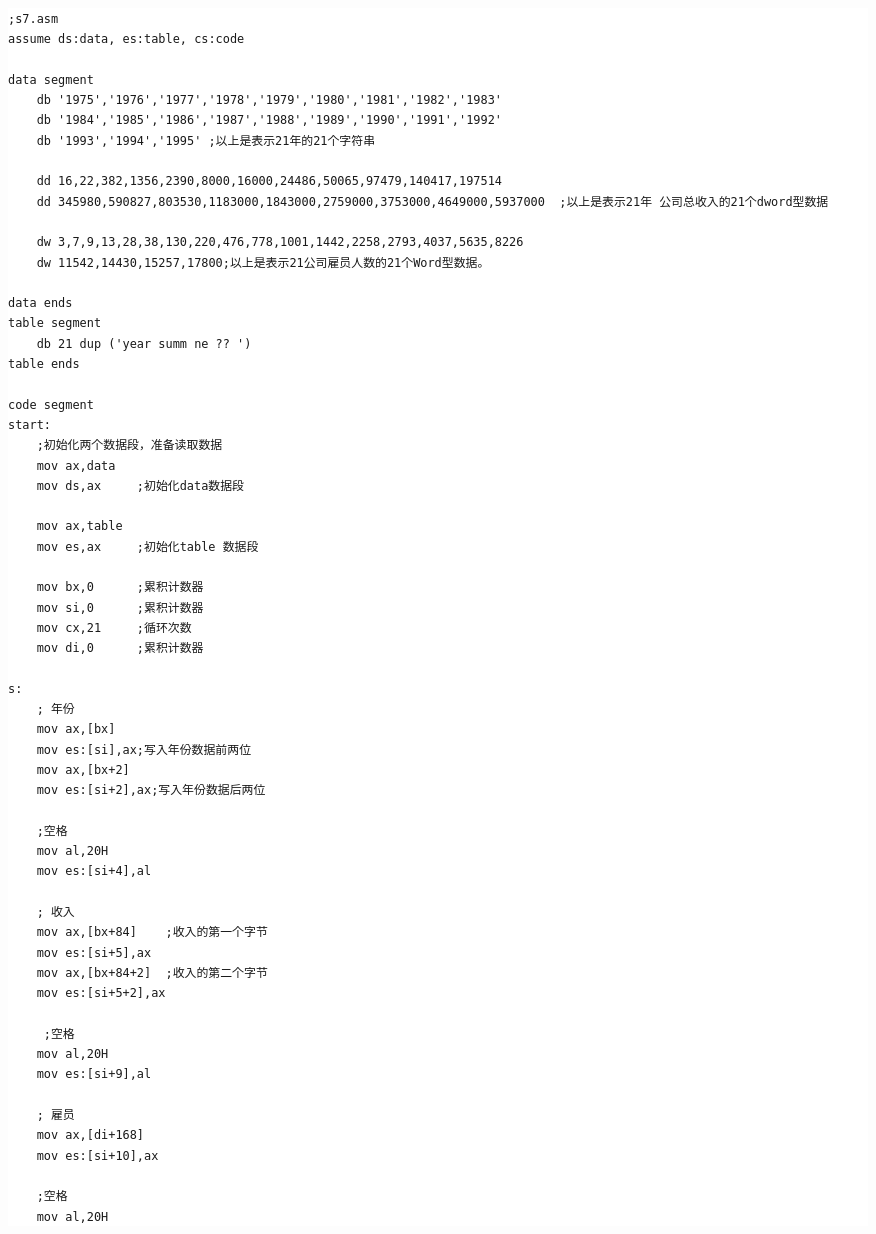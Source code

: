 


```x86asm
;s7.asm
assume ds:data, es:table, cs:code 

data segment  
    db '1975','1976','1977','1978','1979','1980','1981','1982','1983'  
    db '1984','1985','1986','1987','1988','1989','1990','1991','1992'  
    db '1993','1994','1995' ;以上是表示21年的21个字符串

    dd 16,22,382,1356,2390,8000,16000,24486,50065,97479,140417,197514  
    dd 345980,590827,803530,1183000,1843000,2759000,3753000,4649000,5937000  ;以上是表示21年 公司总收入的21个dword型数据

    dw 3,7,9,13,28,38,130,220,476,778,1001,1442,2258,2793,4037,5635,8226  
    dw 11542,14430,15257,17800;以上是表示21公司雇员人数的21个Word型数据。

data ends  
table segment  
    db 21 dup ('year summ ne ?? ')  
table ends

code segment
start:
    ;初始化两个数据段，准备读取数据
    mov ax,data
    mov ds,ax     ;初始化data数据段
    
    mov ax,table
    mov es,ax     ;初始化table 数据段

    mov bx,0      ;累积计数器
    mov si,0      ;累积计数器
    mov cx,21     ;循环次数
    mov di,0      ;累积计数器

s:
    ; 年份
    mov ax,[bx]   
    mov es:[si],ax;写入年份数据前两位
    mov ax,[bx+2]   
    mov es:[si+2],ax;写入年份数据后两位

    ;空格
    mov al,20H
    mov es:[si+4],al
    
    ; 收入
    mov ax,[bx+84]    ;收入的第一个字节
    mov es:[si+5],ax
    mov ax,[bx+84+2]  ;收入的第二个字节
    mov es:[si+5+2],ax

     ;空格
    mov al,20H
    mov es:[si+9],al

    ; 雇员
    mov ax,[di+168]    
    mov es:[si+10],ax
    
    ;空格
    mov al,20H
```